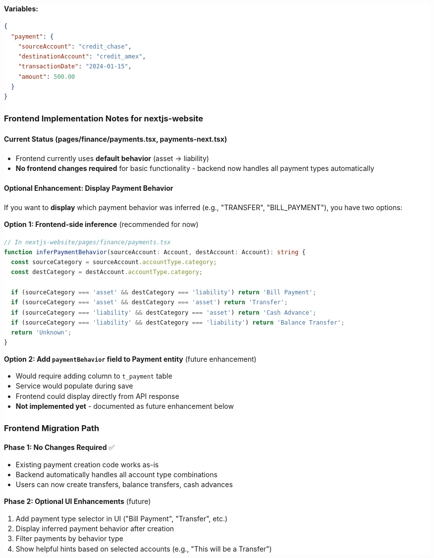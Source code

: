 
**Variables:**
```json
{
  "payment": {
    "sourceAccount": "credit_chase",
    "destinationAccount": "credit_amex",
    "transactionDate": "2024-01-15",
    "amount": 500.00
  }
}
```

### Frontend Implementation Notes for nextjs-website

#### Current Status (pages/finance/payments.tsx, payments-next.tsx)
- Frontend currently uses **default behavior** (asset → liability)
- **No frontend changes required** for basic functionality - backend now handles all payment types automatically

#### Optional Enhancement: Display Payment Behavior
If you want to **display** which payment behavior was inferred (e.g., "TRANSFER", "BILL_PAYMENT"), you have two options:

**Option 1: Frontend-side inference** (recommended for now)
```typescript
// In nextjs-website/pages/finance/payments.tsx
function inferPaymentBehavior(sourceAccount: Account, destAccount: Account): string {
  const sourceCategory = sourceAccount.accountType.category;
  const destCategory = destAccount.accountType.category;

  if (sourceCategory === 'asset' && destCategory === 'liability') return 'Bill Payment';
  if (sourceCategory === 'asset' && destCategory === 'asset') return 'Transfer';
  if (sourceCategory === 'liability' && destCategory === 'asset') return 'Cash Advance';
  if (sourceCategory === 'liability' && destCategory === 'liability') return 'Balance Transfer';
  return 'Unknown';
}
```

**Option 2: Add `paymentBehavior` field to Payment entity** (future enhancement)
- Would require adding column to `t_payment` table
- Service would populate during save
- Frontend could display directly from API response
- **Not implemented yet** - documented as future enhancement below

### Frontend Migration Path

**Phase 1: No Changes Required** ✅
- Existing payment creation code works as-is
- Backend automatically handles all account type combinations
- Users can now create transfers, balance transfers, cash advances

**Phase 2: Optional UI Enhancements** (future)
1. Add payment type selector in UI ("Bill Payment", "Transfer", etc.)
2. Display inferred payment behavior after creation
3. Filter payments by behavior type
4. Show helpful hints based on selected accounts (e.g., "This will be a Transfer")
